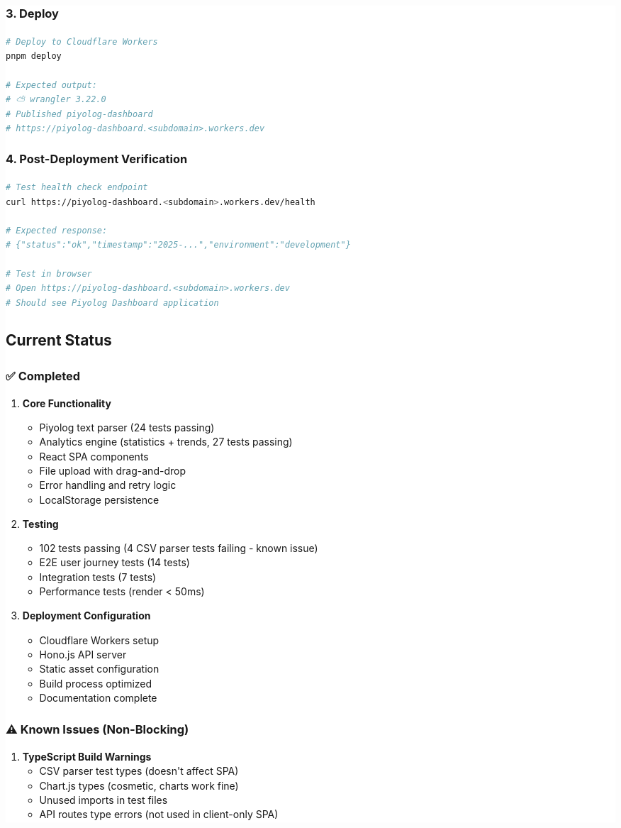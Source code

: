 ### 3. Deploy
```bash
# Deploy to Cloudflare Workers
pnpm deploy

# Expected output:
# ⛅️ wrangler 3.22.0
# Published piyolog-dashboard
# https://piyolog-dashboard.<subdomain>.workers.dev
```

### 4. Post-Deployment Verification
```bash
# Test health check endpoint
curl https://piyolog-dashboard.<subdomain>.workers.dev/health

# Expected response:
# {"status":"ok","timestamp":"2025-...","environment":"development"}

# Test in browser
# Open https://piyolog-dashboard.<subdomain>.workers.dev
# Should see Piyolog Dashboard application
```

## Current Status

### ✅ Completed
1. **Core Functionality**
   - Piyolog text parser (24 tests passing)
   - Analytics engine (statistics + trends, 27 tests passing)
   - React SPA components
   - File upload with drag-and-drop
   - Error handling and retry logic
   - LocalStorage persistence

2. **Testing**
   - 102 tests passing (4 CSV parser tests failing - known issue)
   - E2E user journey tests (14 tests)
   - Integration tests (7 tests)
   - Performance tests (render < 50ms)

3. **Deployment Configuration**
   - Cloudflare Workers setup
   - Hono.js API server
   - Static asset configuration
   - Build process optimized
   - Documentation complete

### ⚠️ Known Issues (Non-Blocking)

1. **TypeScript Build Warnings**
   - CSV parser test types (doesn't affect SPA)
   - Chart.js types (cosmetic, charts work fine)
   - Unused imports in test files
   - API routes type errors (not used in client-only SPA)

